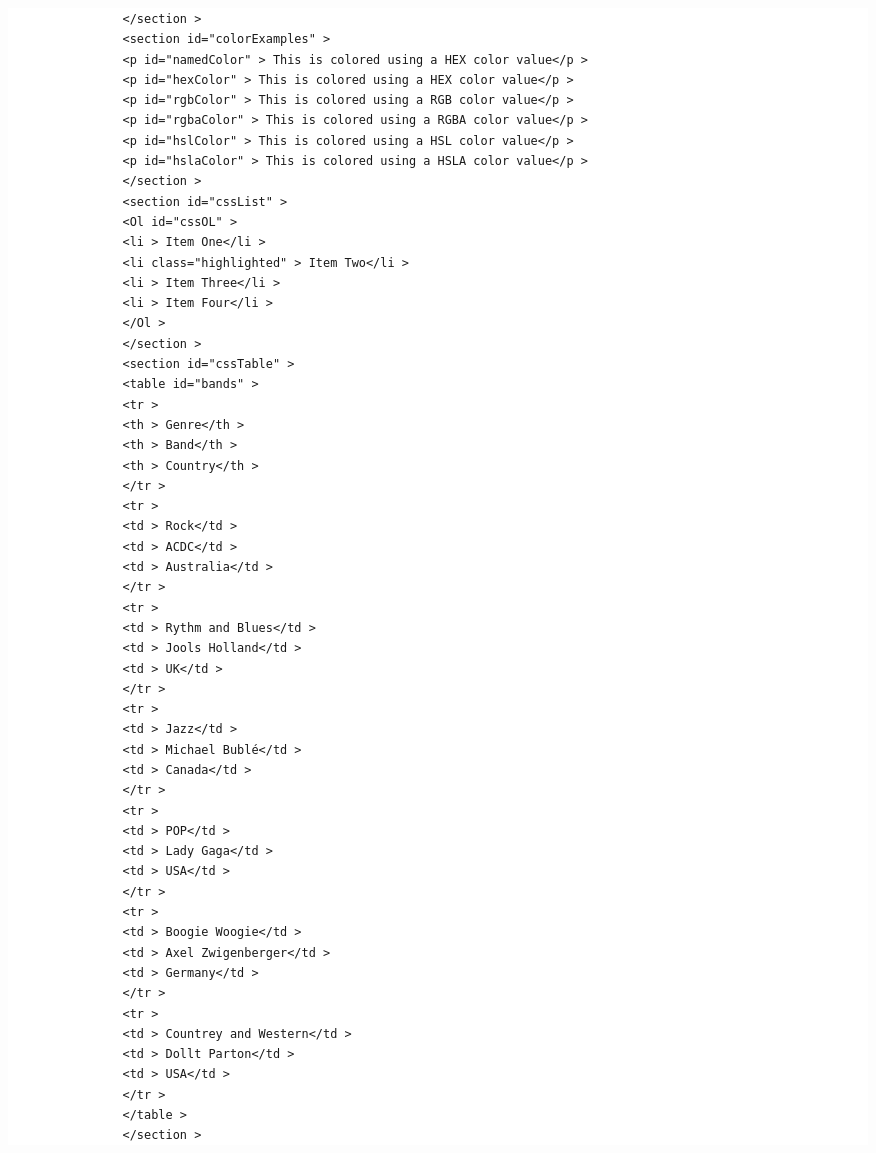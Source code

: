                     </section >
                    <section id="colorExamples" >
                    <p id="namedColor" > This is colored using a HEX color value</p >
                    <p id="hexColor" > This is colored using a HEX color value</p >
                    <p id="rgbColor" > This is colored using a RGB color value</p >
                    <p id="rgbaColor" > This is colored using a RGBA color value</p >
                    <p id="hslColor" > This is colored using a HSL color value</p >
                    <p id="hslaColor" > This is colored using a HSLA color value</p >
                    </section >
                    <section id="cssList" >
                    <Ol id="cssOL" >
                    <li > Item One</li >
                    <li class="highlighted" > Item Two</li >
                    <li > Item Three</li >
                    <li > Item Four</li >
                    </Ol >
                    </section >
                    <section id="cssTable" >
                    <table id="bands" >
                    <tr >
                    <th > Genre</th >
                    <th > Band</th >
                    <th > Country</th >
                    </tr >
                    <tr >
                    <td > Rock</td >
                    <td > ACDC</td >
                    <td > Australia</td >
                    </tr >
                    <tr >
                    <td > Rythm and Blues</td >
                    <td > Jools Holland</td >
                    <td > UK</td >
                    </tr >
                    <tr >
                    <td > Jazz</td >
                    <td > Michael Bublé</td >
                    <td > Canada</td >
                    </tr >
                    <tr >
                    <td > POP</td >
                    <td > Lady Gaga</td >
                    <td > USA</td >
                    </tr >
                    <tr >
                    <td > Boogie Woogie</td >
                    <td > Axel Zwigenberger</td >
                    <td > Germany</td >
                    </tr >
                    <tr >
                    <td > Countrey and Western</td >
                    <td > Dollt Parton</td >
                    <td > USA</td >
                    </tr >
                    </table >
                    </section >
